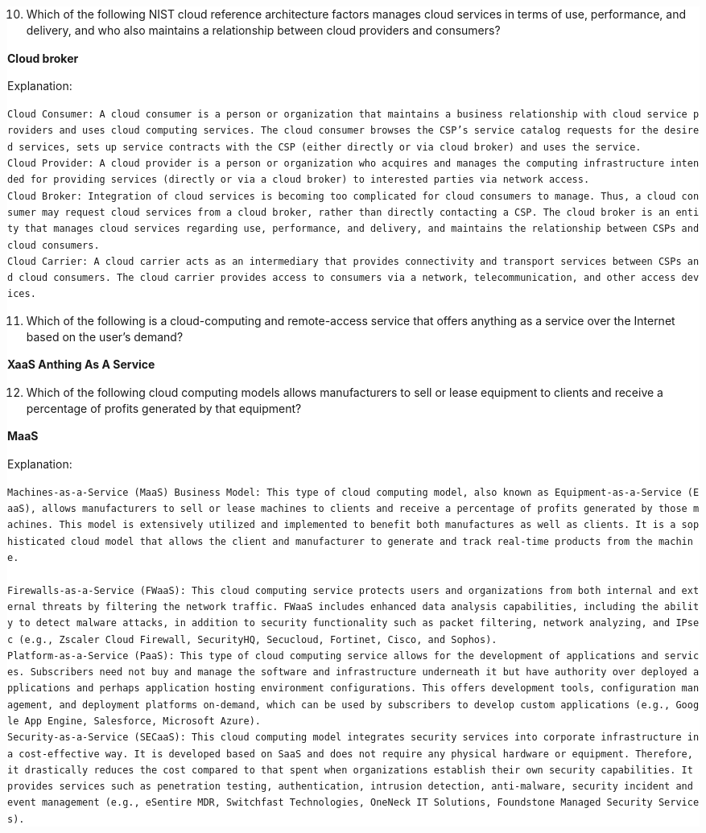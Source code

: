 
10. Which of the following NIST cloud reference architecture factors manages cloud services in terms of use, performance, and delivery, and who also maintains a relationship between cloud providers and consumers?

**Cloud broker**

 Explanation:

    Cloud Consumer: A cloud consumer is a person or organization that maintains a business relationship with cloud service providers and uses cloud computing services. The cloud consumer browses the CSP’s service catalog requests for the desired services, sets up service contracts with the CSP (either directly or via cloud broker) and uses the service.
    Cloud Provider: A cloud provider is a person or organization who acquires and manages the computing infrastructure intended for providing services (directly or via a cloud broker) to interested parties via network access.
    Cloud Broker: Integration of cloud services is becoming too complicated for cloud consumers to manage. Thus, a cloud consumer may request cloud services from a cloud broker, rather than directly contacting a CSP. The cloud broker is an entity that manages cloud services regarding use, performance, and delivery, and maintains the relationship between CSPs and cloud consumers.
    Cloud Carrier: A cloud carrier acts as an intermediary that provides connectivity and transport services between CSPs and cloud consumers. The cloud carrier provides access to consumers via a network, telecommunication, and other access devices.



11. Which of the following is a cloud-computing and remote-access service that offers anything as a service over the Internet based on the user’s demand?

**XaaS Anthing As A Service**

12. Which of the following cloud computing models allows manufacturers to sell or lease equipment to clients and receive a percentage of profits generated by that equipment?

**MaaS**

 Explanation:

    Machines-as-a-Service (MaaS) Business Model: This type of cloud computing model, also known as Equipment-as-a-Service (EaaS), allows manufacturers to sell or lease machines to clients and receive a percentage of profits generated by those machines. This model is extensively utilized and implemented to benefit both manufactures as well as clients. It is a sophisticated cloud model that allows the client and manufacturer to generate and track real-time products from the machine.

    Firewalls-as-a-Service (FWaaS): This cloud computing service protects users and organizations from both internal and external threats by filtering the network traffic. FWaaS includes enhanced data analysis capabilities, including the ability to detect malware attacks, in addition to security functionality such as packet filtering, network analyzing, and IPsec (e.g., Zscaler Cloud Firewall, SecurityHQ, Secucloud, Fortinet, Cisco, and Sophos).
    Platform-as-a-Service (PaaS): This type of cloud computing service allows for the development of applications and services. Subscribers need not buy and manage the software and infrastructure underneath it but have authority over deployed applications and perhaps application hosting environment configurations. This offers development tools, configuration management, and deployment platforms on-demand, which can be used by subscribers to develop custom applications (e.g., Google App Engine, Salesforce, Microsoft Azure).
    Security-as-a-Service (SECaaS): This cloud computing model integrates security services into corporate infrastructure in a cost-effective way. It is developed based on SaaS and does not require any physical hardware or equipment. Therefore, it drastically reduces the cost compared to that spent when organizations establish their own security capabilities. It provides services such as penetration testing, authentication, intrusion detection, anti-malware, security incident and event management (e.g., eSentire MDR, Switchfast Technologies, OneNeck IT Solutions, Foundstone Managed Security Services).
